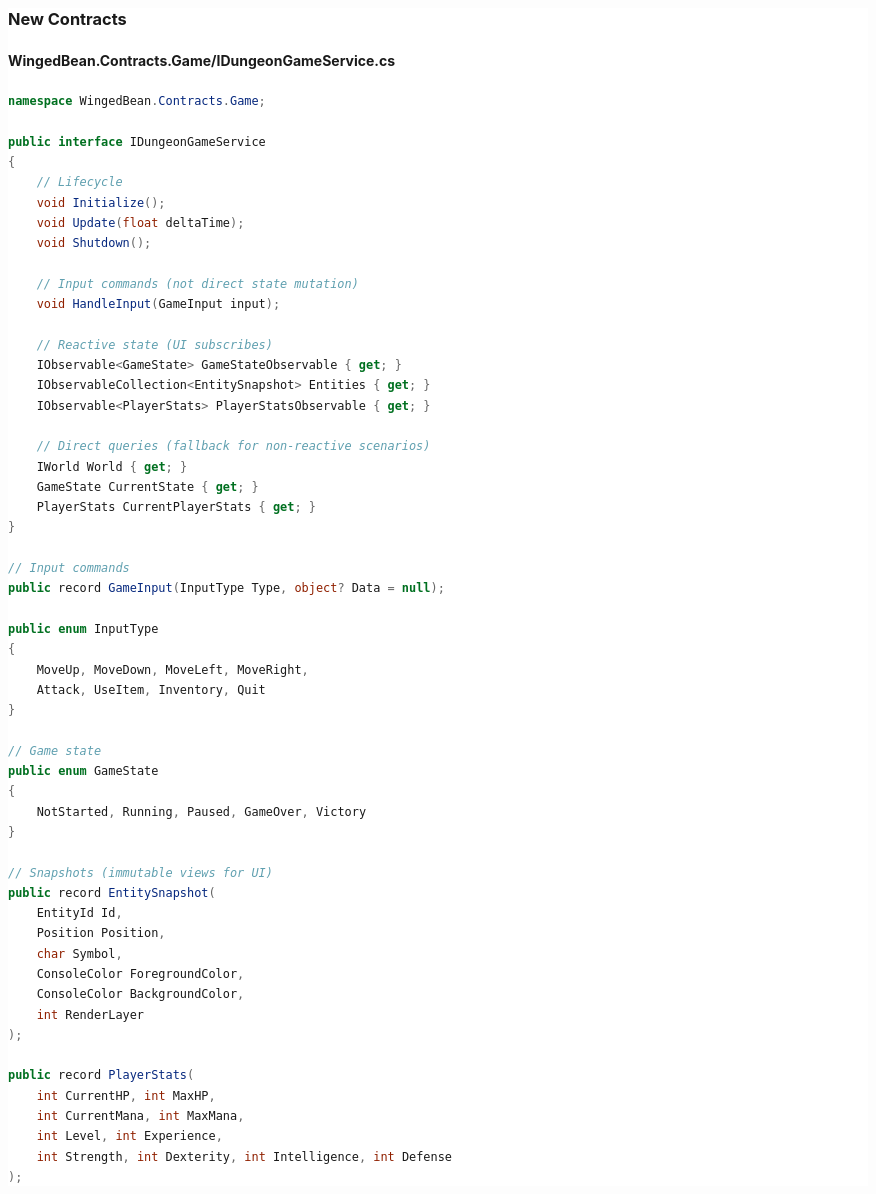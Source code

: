 ### New Contracts

#### WingedBean.Contracts.Game/IDungeonGameService.cs
```csharp
namespace WingedBean.Contracts.Game;

public interface IDungeonGameService
{
    // Lifecycle
    void Initialize();
    void Update(float deltaTime);
    void Shutdown();

    // Input commands (not direct state mutation)
    void HandleInput(GameInput input);

    // Reactive state (UI subscribes)
    IObservable<GameState> GameStateObservable { get; }
    IObservableCollection<EntitySnapshot> Entities { get; }
    IObservable<PlayerStats> PlayerStatsObservable { get; }

    // Direct queries (fallback for non-reactive scenarios)
    IWorld World { get; }
    GameState CurrentState { get; }
    PlayerStats CurrentPlayerStats { get; }
}

// Input commands
public record GameInput(InputType Type, object? Data = null);

public enum InputType
{
    MoveUp, MoveDown, MoveLeft, MoveRight,
    Attack, UseItem, Inventory, Quit
}

// Game state
public enum GameState
{
    NotStarted, Running, Paused, GameOver, Victory
}

// Snapshots (immutable views for UI)
public record EntitySnapshot(
    EntityId Id,
    Position Position,
    char Symbol,
    ConsoleColor ForegroundColor,
    ConsoleColor BackgroundColor,
    int RenderLayer
);

public record PlayerStats(
    int CurrentHP, int MaxHP,
    int CurrentMana, int MaxMana,
    int Level, int Experience,
    int Strength, int Dexterity, int Intelligence, int Defense
);
```

